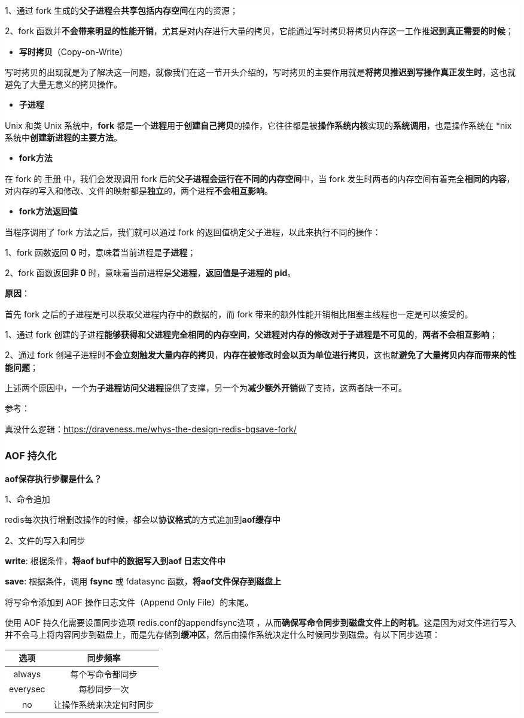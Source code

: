 1、通过 fork 生成的**父子进程**会**共享包括内存空间**在内的资源；

2、fork 函数并**不会带来明显的性能开销**，尤其是对内存进行大量的拷贝，它能通过写时拷贝将拷贝内存这一工作推**迟到真正需要的时候**；

- **写时拷贝**（Copy-on-Write）

写时拷贝的出现就是为了解决这一问题，就像我们在这一节开头介绍的，写时拷贝的主要作用就是**将拷贝推迟到写操作真正发生时**，这也就避免了大量无意义的拷贝操作。 

- **子进程**

Unix 和类 Unix 系统中，**fork** 都是一个**进程**用于**创建自己拷贝**的操作，它往往都是被**操作系统内核**实现的**系统调用**，也是操作系统在 *nix 系统中**创建新进程的主要方法**。 

- **fork方法**

在 fork 的 [手册](http://man7.org/linux/man-pages/man2/fork.2.html) 中，我们会发现调用 fork 后的**父子进程会运行在不同的内存空间**中，当 fork 发生时两者的内存空间有着完全**相同的内容**，对内存的写入和修改、文件的映射都是**独立**的，两个进程**不会相互影响**。 

- **fork方法返回值**

当程序调用了 fork 方法之后，我们就可以通过 fork 的返回值确定父子进程，以此来执行不同的操作：

1、fork 函数返回 **0** 时，意味着当前进程是**子进程**；

2、fork 函数返回**非 0** 时，意味着当前进程是**父进程**，**返回值是子进程的 pid**。



**原因**：

首先 fork 之后的子进程是可以获取父进程内存中的数据的，而 fork 带来的额外性能开销相比阻塞主线程也一定是可以接受的。

1、通过 fork 创建的子进程**能够获得和父进程完全相同的内存空间**，**父进程对内存的修改对于子进程是不可见的**，**两者不会相互影响**；

2、通过 fork 创建子进程时**不会立刻触发大量内存的拷贝**，**内存在被修改时会以页为单位进行拷贝**，这也就**避免了大量拷贝内存而带来的性能问题**；

上述两个原因中，一个为**子进程访问父进程**提供了支撑，另一个为**减少额外开销**做了支持，这两者缺一不可。



参考：

真没什么逻辑：https://draveness.me/whys-the-design-redis-bgsave-fork/

### AOF 持久化

**aof保存执行步骤是什么？** 

1、命令追加

redis每次执行增删改操作的时候，都会以**协议格式**的方式追加到**aof缓存中**

2、文件的写入和同步

**write**: 根据条件，**将aof buf中的数据写入到aof 日志文件中**

**save**: 根据条件，调用 **fsync** 或 fdatasync 函数，**将aof文件保存到磁盘上**



将写命令添加到 AOF  操作日志文件（Append Only File）的末尾。

使用 AOF 持久化需要设置同步选项 redis.conf的appendfsync选项 ，从而**确保写命令同步到磁盘文件上的时机**。这是因为对文件进行写入并不会马上将内容同步到磁盘上，而是先存储到**缓冲区**，然后由操作系统决定什么时候同步到磁盘。有以下同步选项：

| 选项 | 同步频率 |
| :--: | :--: |
| always | 每个写命令都同步 |
| everysec | 每秒同步一次 |
| no | 让操作系统来决定何时同步 |
